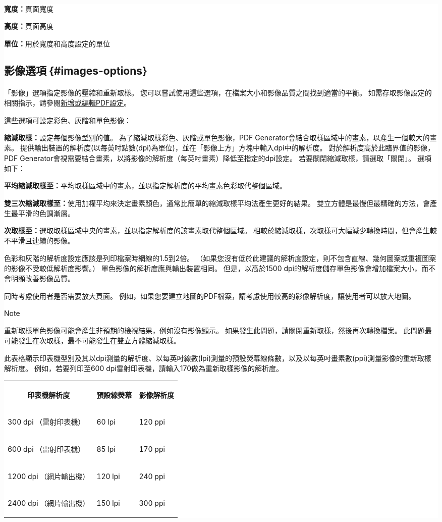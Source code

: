 **寬度：**&#x200B;頁面寬度

**高度：**&#x200B;頁面高度

**單位：**&#x200B;用於寬度和高度設定的單位

## 影像選項 {#images-options}

「影像」選項指定影像的壓縮和重新取樣。 您可以嘗試使用這些選項，在檔案大小和影像品質之間找到適當的平衡。 如需存取影像設定的相關指示，請參閱[新增或編輯PDF設定](configuring-pdf-settings.md#add-or-edit-pdf-settings)。

這些選項可設定彩色、灰階和單色影像：

**縮減取樣：**&#x200B;設定每個影像型別的值。 為了縮減取樣彩色、灰階或單色影像，PDF Generator會結合取樣區域中的畫素，以產生一個較大的畫素。 提供輸出裝置的解析度(以每英吋點數(dpi)為單位)，並在「影像上方」方塊中輸入dpi中的解析度。 對於解析度高於此臨界值的影像，PDF Generator會視需要結合畫素，以將影像的解析度（每英吋畫素）降低至指定的dpi設定。 若要關閉縮減取樣，請選取「關閉」。 選項如下：

**平均縮減取樣至：**&#x200B;平均取樣區域中的畫素，並以指定解析度的平均畫素色彩取代整個區域。

**雙三次縮減取樣至：**&#x200B;使用加權平均來決定畫素顏色，通常比簡單的縮減取樣平均法產生更好的結果。 雙立方體是最慢但最精確的方法，會產生最平滑的色調漸層。

**次取樣至：**&#x200B;選取取樣區域中央的畫素，並以指定解析度的該畫素取代整個區域。 相較於縮減取樣，次取樣可大幅減少轉換時間，但會產生較不平滑且連續的影像。

色彩和灰階的解析度設定應該是列印檔案時網線的1.5到2倍。 （如果您沒有低於此建議的解析度設定，則不包含直線、幾何圖案或重複圖案的影像不受較低解析度影響。） 單色影像的解析度應與輸出裝置相同。 但是，以高於1500 dpi的解析度儲存單色影像會增加檔案大小，而不會明顯改善影像品質。

同時考慮使用者是否需要放大頁面。 例如，如果您要建立地圖的PDF檔案，請考慮使用較高的影像解析度，讓使用者可以放大地圖。

>[!NOTE]
>
>重新取樣單色影像可能會產生非預期的檢視結果，例如沒有影像顯示。 如果發生此問題，請關閉重新取樣，然後再次轉換檔案。 此問題最可能發生在次取樣，最不可能發生在雙立方體縮減取樣。

此表格顯示印表機型別及其以dpi測量的解析度、以每英吋線數(lpi)測量的預設熒幕線條數，以及以每英吋畫素數(ppi)測量影像的重新取樣解析度。 例如，若要列印至600 dpi雷射印表機，請輸入170做為重新取樣影像的解析度。

<table>
 <tbody>
  <tr>
   <th><p>印表機解析度</p> </th>
   <th><p>預設線熒幕</p> </th>
   <th><p>影像解析度</p> </th>
  </tr>
  <tr>
   <td><p>300 dpi （雷射印表機）</p> </td>
   <td><p>60 lpi</p> </td>
   <td><p>120 ppi</p> </td>
  </tr>
  <tr>
   <td><p>600 dpi （雷射印表機）</p> </td>
   <td><p>85 lpi</p> </td>
   <td><p>170 ppi</p> </td>
  </tr>
  <tr>
   <td><p>1200 dpi （網片輸出機）</p> </td>
   <td><p>120 lpi</p> </td>
   <td><p>240 ppi</p> </td>
  </tr>
  <tr>
   <td><p>2400 dpi （網片輸出機）</p> </td>
   <td><p>150 lpi</p> </td>
   <td><p>300 ppi</p> </td>
  </tr>
 </tbody>
</table>
